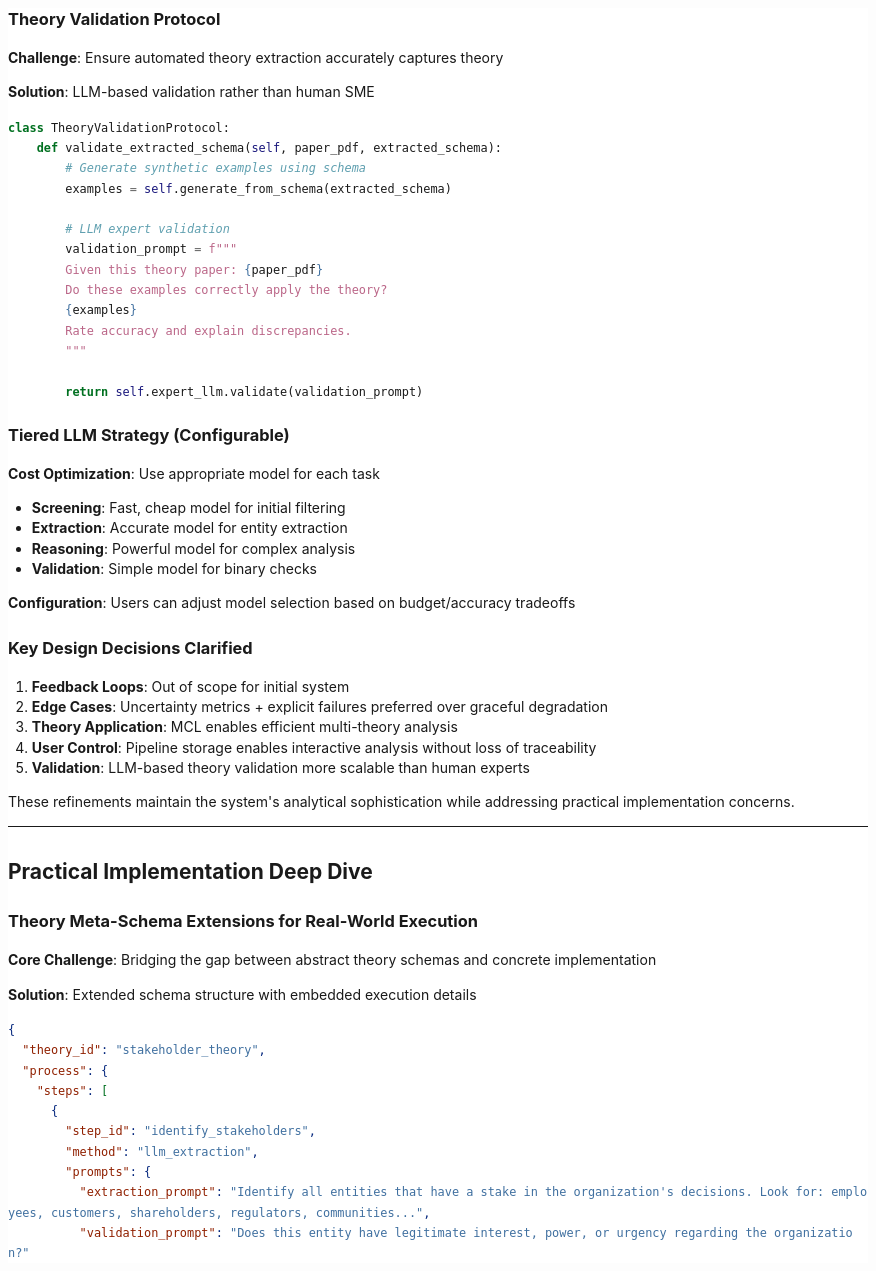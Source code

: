 ### Theory Validation Protocol

**Challenge**: Ensure automated theory extraction accurately captures theory

**Solution**: LLM-based validation rather than human SME
```python
class TheoryValidationProtocol:
    def validate_extracted_schema(self, paper_pdf, extracted_schema):
        # Generate synthetic examples using schema
        examples = self.generate_from_schema(extracted_schema)
        
        # LLM expert validation
        validation_prompt = f"""
        Given this theory paper: {paper_pdf}
        Do these examples correctly apply the theory?
        {examples}
        Rate accuracy and explain discrepancies.
        """
        
        return self.expert_llm.validate(validation_prompt)
```

### Tiered LLM Strategy (Configurable)

**Cost Optimization**: Use appropriate model for each task
- **Screening**: Fast, cheap model for initial filtering
- **Extraction**: Accurate model for entity extraction  
- **Reasoning**: Powerful model for complex analysis
- **Validation**: Simple model for binary checks

**Configuration**: Users can adjust model selection based on budget/accuracy tradeoffs

### Key Design Decisions Clarified

1. **Feedback Loops**: Out of scope for initial system
2. **Edge Cases**: Uncertainty metrics + explicit failures preferred over graceful degradation
3. **Theory Application**: MCL enables efficient multi-theory analysis
4. **User Control**: Pipeline storage enables interactive analysis without loss of traceability
5. **Validation**: LLM-based theory validation more scalable than human experts

These refinements maintain the system's analytical sophistication while addressing practical implementation concerns.

---

## Practical Implementation Deep Dive

### Theory Meta-Schema Extensions for Real-World Execution

**Core Challenge**: Bridging the gap between abstract theory schemas and concrete implementation

**Solution**: Extended schema structure with embedded execution details

```json
{
  "theory_id": "stakeholder_theory",
  "process": {
    "steps": [
      {
        "step_id": "identify_stakeholders",
        "method": "llm_extraction",
        "prompts": {
          "extraction_prompt": "Identify all entities that have a stake in the organization's decisions. Look for: employees, customers, shareholders, regulators, communities...",
          "validation_prompt": "Does this entity have legitimate interest, power, or urgency regarding the organization?"
```